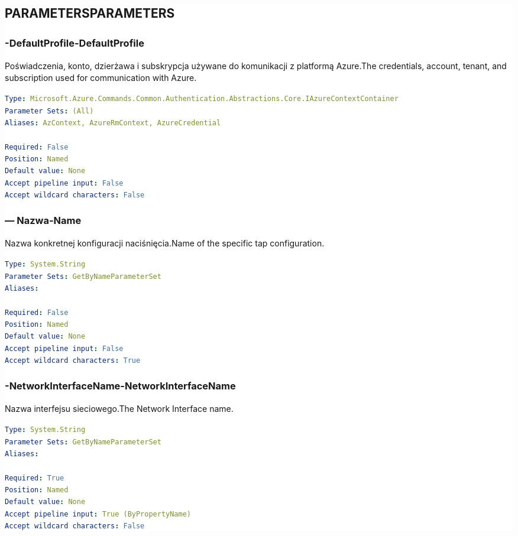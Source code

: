 ## <span data-ttu-id="75823-116">PARAMETERS</span><span class="sxs-lookup"><span data-stu-id="75823-116">PARAMETERS</span></span>

### <span data-ttu-id="75823-117">-DefaultProfile</span><span class="sxs-lookup"><span data-stu-id="75823-117">-DefaultProfile</span></span>
<span data-ttu-id="75823-118">Poświadczenia, konto, dzierżawa i subskrypcja używane do komunikacji z platformą Azure.</span><span class="sxs-lookup"><span data-stu-id="75823-118">The credentials, account, tenant, and subscription used for communication with Azure.</span></span>

```yaml
Type: Microsoft.Azure.Commands.Common.Authentication.Abstractions.Core.IAzureContextContainer
Parameter Sets: (All)
Aliases: AzContext, AzureRmContext, AzureCredential

Required: False
Position: Named
Default value: None
Accept pipeline input: False
Accept wildcard characters: False
```

### <span data-ttu-id="75823-119">— Nazwa</span><span class="sxs-lookup"><span data-stu-id="75823-119">-Name</span></span>
<span data-ttu-id="75823-120">Nazwa konkretnej konfiguracji naciśnięcia.</span><span class="sxs-lookup"><span data-stu-id="75823-120">Name of the specific tap configuration.</span></span>

```yaml
Type: System.String
Parameter Sets: GetByNameParameterSet
Aliases:

Required: False
Position: Named
Default value: None
Accept pipeline input: False
Accept wildcard characters: True
```

### <span data-ttu-id="75823-121">-NetworkInterfaceName</span><span class="sxs-lookup"><span data-stu-id="75823-121">-NetworkInterfaceName</span></span>
<span data-ttu-id="75823-122">Nazwa interfejsu sieciowego.</span><span class="sxs-lookup"><span data-stu-id="75823-122">The Network Interface name.</span></span>

```yaml
Type: System.String
Parameter Sets: GetByNameParameterSet
Aliases:

Required: True
Position: Named
Default value: None
Accept pipeline input: True (ByPropertyName)
Accept wildcard characters: False
```
